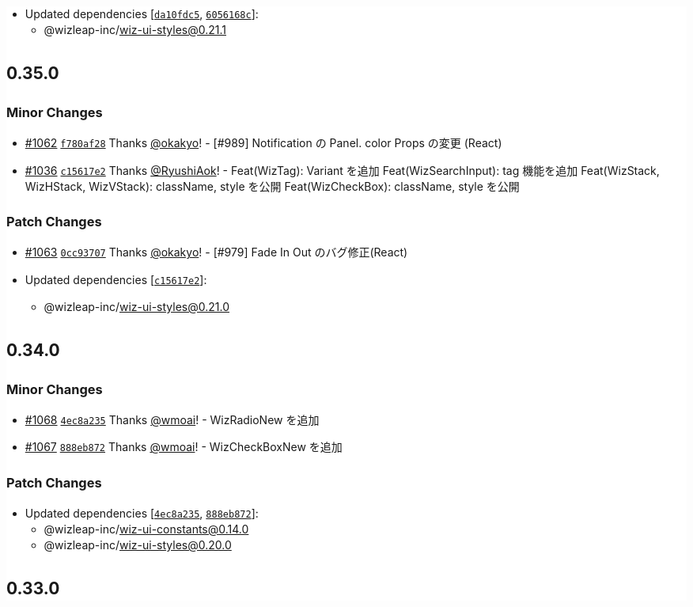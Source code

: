 - Updated dependencies [[`da10fdc5`](https://github.com/Wizleap-Inc/wiz-ui/commit/da10fdc5b45e4bc05971a94ef40af93e92c9779a), [`6056168c`](https://github.com/Wizleap-Inc/wiz-ui/commit/6056168c511176c46dea5f2d3368c227e464db9b)]:
  - @wizleap-inc/wiz-ui-styles@0.21.1

## 0.35.0

### Minor Changes

- [#1062](https://github.com/Wizleap-Inc/wiz-ui/pull/1062) [`f780af28`](https://github.com/Wizleap-Inc/wiz-ui/commit/f780af28b83180028de9e4ce19e033bb4a046852) Thanks [@okakyo](https://github.com/okakyo)! - [#989] Notification の Panel. color Props の変更 (React)

- [#1036](https://github.com/Wizleap-Inc/wiz-ui/pull/1036) [`c15617e2`](https://github.com/Wizleap-Inc/wiz-ui/commit/c15617e2b10300f6fe79293580edff6d13684a03) Thanks [@RyushiAok](https://github.com/RyushiAok)! - Feat(WizTag): Variant を追加
  Feat(WizSearchInput): tag 機能を追加
  Feat(WizStack, WizHStack, WizVStack): className, style を公開
  Feat(WizCheckBox): className, style を公開

### Patch Changes

- [#1063](https://github.com/Wizleap-Inc/wiz-ui/pull/1063) [`0cc93707`](https://github.com/Wizleap-Inc/wiz-ui/commit/0cc937074823b0d0d45c8b3050a27a5ea2d0020d) Thanks [@okakyo](https://github.com/okakyo)! - [#979] Fade In Out のバグ修正(React)

- Updated dependencies [[`c15617e2`](https://github.com/Wizleap-Inc/wiz-ui/commit/c15617e2b10300f6fe79293580edff6d13684a03)]:
  - @wizleap-inc/wiz-ui-styles@0.21.0

## 0.34.0

### Minor Changes

- [#1068](https://github.com/Wizleap-Inc/wiz-ui/pull/1068) [`4ec8a235`](https://github.com/Wizleap-Inc/wiz-ui/commit/4ec8a235a19eabd3859f0a0d9b982b557acc4060) Thanks [@wmoai](https://github.com/wmoai)! - WizRadioNew を追加

- [#1067](https://github.com/Wizleap-Inc/wiz-ui/pull/1067) [`888eb872`](https://github.com/Wizleap-Inc/wiz-ui/commit/888eb872237b9f4ce66b6e333eac43de47c886a3) Thanks [@wmoai](https://github.com/wmoai)! - WizCheckBoxNew を追加

### Patch Changes

- Updated dependencies [[`4ec8a235`](https://github.com/Wizleap-Inc/wiz-ui/commit/4ec8a235a19eabd3859f0a0d9b982b557acc4060), [`888eb872`](https://github.com/Wizleap-Inc/wiz-ui/commit/888eb872237b9f4ce66b6e333eac43de47c886a3)]:
  - @wizleap-inc/wiz-ui-constants@0.14.0
  - @wizleap-inc/wiz-ui-styles@0.20.0

## 0.33.0
